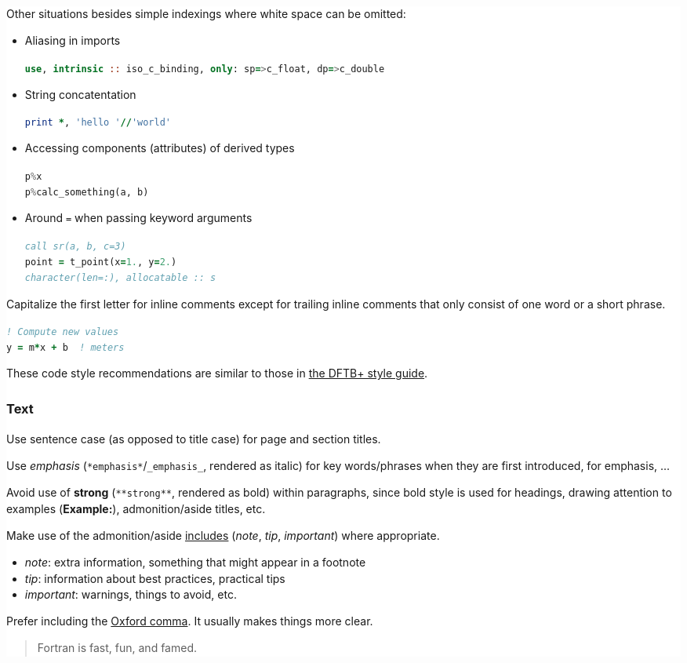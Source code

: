 Other situations besides simple indexings where white space can be omitted:
* Aliasing in imports 
  ```fortran
  use, intrinsic :: iso_c_binding, only: sp=>c_float, dp=>c_double
  ```
* String concatentation
  ```fortran
  print *, 'hello '//'world'
  ```
* Accessing components (attributes) of derived types
  ```fortran
  p%x
  p%calc_something(a, b)
  ```
* Around `=` when passing keyword arguments
  ```fortran
  call sr(a, b, c=3)
  point = t_point(x=1., y=2.)
  character(len=:), allocatable :: s
  ```

Capitalize the first letter for inline comments except for trailing inline comments that only consist of one word or a short phrase.
```fortran
! Compute new values
y = m*x + b  ! meters
```

These code style recommendations are similar to those in [the DFTB+ style guide](https://dftbplus-develguide.readthedocs.io/en/latest/fortranstyle.html).

### Text

Use sentence case (as opposed to title case) for page and section titles.

Use *emphasis* (`*emphasis*`/`_emphasis_`, rendered as italic) for key words/phrases when they are first introduced, for emphasis, ...

Avoid use of **strong** (`**strong**`, rendered as bold) within paragraphs, since bold style is used for headings, drawing attention to examples (**Example:**), admonition/aside titles, etc.

Make use of the admonition/aside [includes](_includes) (*note*, *tip*, *important*) where appropriate.
* *note*: extra information, something that might appear in a footnote
* *tip*: information about best practices, practical tips
* *important*: warnings, things to avoid, etc.

Prefer including the [Oxford comma](https://en.wikipedia.org/wiki/Serial_comma). It usually makes things more clear.
> Fortran is fast, fun, and famed.
